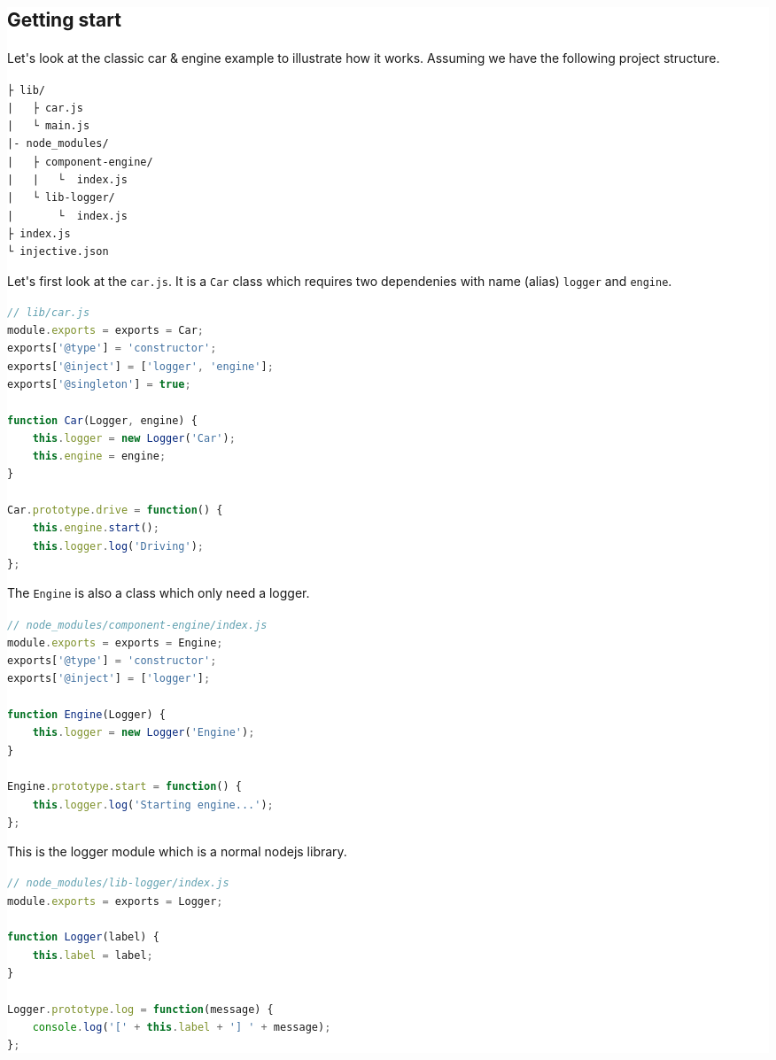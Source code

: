 ## Getting start
Let's look at the classic car & engine example to illustrate how it works.
Assuming we have the following project structure.
```
├ lib/
|   ├ car.js
|   └ main.js
|- node_modules/
|   ├ component-engine/
|   |   └  index.js
|   └ lib-logger/
|       └  index.js
├ index.js
└ injective.json
```
Let's first look at the ``car.js``. It is a ``Car`` class which requires two dependenies with name (alias) ``logger`` and ``engine``.
```javascript
// lib/car.js
module.exports = exports = Car;
exports['@type'] = 'constructor';
exports['@inject'] = ['logger', 'engine'];
exports['@singleton'] = true;

function Car(Logger, engine) {
    this.logger = new Logger('Car');
    this.engine = engine;
}

Car.prototype.drive = function() {
    this.engine.start();
    this.logger.log('Driving');
};
```
The ``Engine`` is also a class which only need a logger.
```javascript
// node_modules/component-engine/index.js
module.exports = exports = Engine;
exports['@type'] = 'constructor';
exports['@inject'] = ['logger'];

function Engine(Logger) {
    this.logger = new Logger('Engine');
}

Engine.prototype.start = function() {
    this.logger.log('Starting engine...');
};
```
This is the logger module which is a normal nodejs library.
```javascript
// node_modules/lib-logger/index.js
module.exports = exports = Logger;

function Logger(label) {
    this.label = label;
}

Logger.prototype.log = function(message) {
    console.log('[' + this.label + '] ' + message);
};
```

